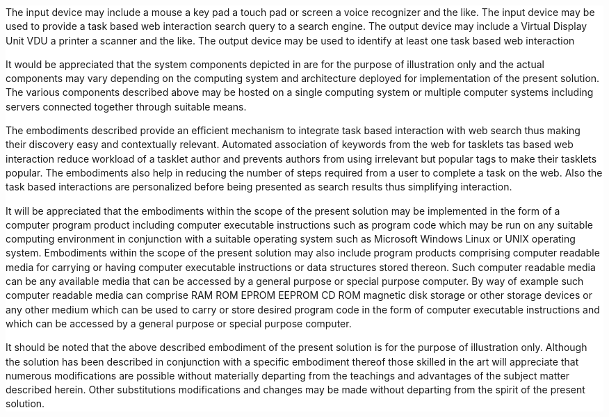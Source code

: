 The input device may include a mouse a key pad a touch pad or screen a voice recognizer and the like. The input device may be used to provide a task based web interaction search query to a search engine. The output device may include a Virtual Display Unit VDU a printer a scanner and the like. The output device may be used to identify at least one task based web interaction

It would be appreciated that the system components depicted in are for the purpose of illustration only and the actual components may vary depending on the computing system and architecture deployed for implementation of the present solution. The various components described above may be hosted on a single computing system or multiple computer systems including servers connected together through suitable means.

The embodiments described provide an efficient mechanism to integrate task based interaction with web search thus making their discovery easy and contextually relevant. Automated association of keywords from the web for tasklets tas based web interaction reduce workload of a tasklet author and prevents authors from using irrelevant but popular tags to make their tasklets popular. The embodiments also help in reducing the number of steps required from a user to complete a task on the web. Also the task based interactions are personalized before being presented as search results thus simplifying interaction.

It will be appreciated that the embodiments within the scope of the present solution may be implemented in the form of a computer program product including computer executable instructions such as program code which may be run on any suitable computing environment in conjunction with a suitable operating system such as Microsoft Windows Linux or UNIX operating system. Embodiments within the scope of the present solution may also include program products comprising computer readable media for carrying or having computer executable instructions or data structures stored thereon. Such computer readable media can be any available media that can be accessed by a general purpose or special purpose computer. By way of example such computer readable media can comprise RAM ROM EPROM EEPROM CD ROM magnetic disk storage or other storage devices or any other medium which can be used to carry or store desired program code in the form of computer executable instructions and which can be accessed by a general purpose or special purpose computer.

It should be noted that the above described embodiment of the present solution is for the purpose of illustration only. Although the solution has been described in conjunction with a specific embodiment thereof those skilled in the art will appreciate that numerous modifications are possible without materially departing from the teachings and advantages of the subject matter described herein. Other substitutions modifications and changes may be made without departing from the spirit of the present solution.

